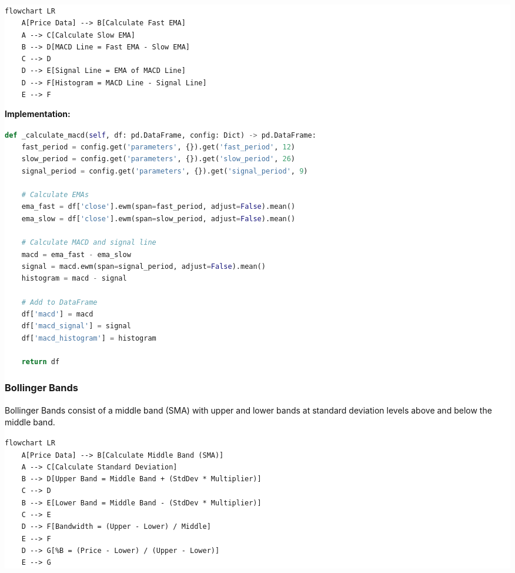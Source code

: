 ```mermaid
flowchart LR
    A[Price Data] --> B[Calculate Fast EMA]
    A --> C[Calculate Slow EMA]
    B --> D[MACD Line = Fast EMA - Slow EMA]
    C --> D
    D --> E[Signal Line = EMA of MACD Line]
    D --> F[Histogram = MACD Line - Signal Line]
    E --> F
```

**Implementation:**
```python
def _calculate_macd(self, df: pd.DataFrame, config: Dict) -> pd.DataFrame:
    fast_period = config.get('parameters', {}).get('fast_period', 12)
    slow_period = config.get('parameters', {}).get('slow_period', 26)
    signal_period = config.get('parameters', {}).get('signal_period', 9)
    
    # Calculate EMAs
    ema_fast = df['close'].ewm(span=fast_period, adjust=False).mean()
    ema_slow = df['close'].ewm(span=slow_period, adjust=False).mean()
    
    # Calculate MACD and signal line
    macd = ema_fast - ema_slow
    signal = macd.ewm(span=signal_period, adjust=False).mean()
    histogram = macd - signal
    
    # Add to DataFrame
    df['macd'] = macd
    df['macd_signal'] = signal
    df['macd_histogram'] = histogram
    
    return df
```

### Bollinger Bands

Bollinger Bands consist of a middle band (SMA) with upper and lower bands at standard deviation levels above and below the middle band.

```mermaid
flowchart LR
    A[Price Data] --> B[Calculate Middle Band (SMA)]
    A --> C[Calculate Standard Deviation]
    B --> D[Upper Band = Middle Band + (StdDev * Multiplier)]
    C --> D
    B --> E[Lower Band = Middle Band - (StdDev * Multiplier)]
    C --> E
    D --> F[Bandwidth = (Upper - Lower) / Middle]
    E --> F
    D --> G[%B = (Price - Lower) / (Upper - Lower)]
    E --> G
```
